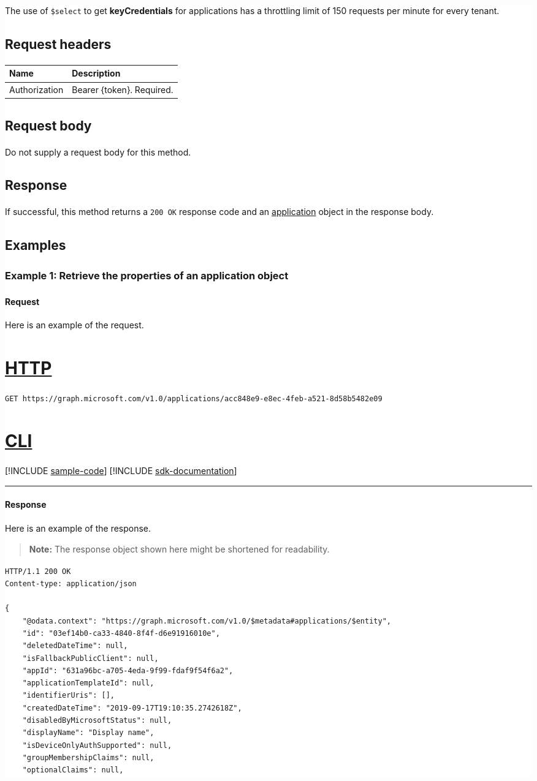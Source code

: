 The use of `$select` to get **keyCredentials** for applications has a throttling limit of 150 requests per minute for every tenant.

## Request headers

| Name           | Description                |
|:---------------|:---------------------------|
| Authorization  | Bearer {token}. Required.  |

## Request body

Do not supply a request body for this method.

## Response

If successful, this method returns a `200 OK` response code and an [application](../resources/application.md) object in the response body.

## Examples

### Example 1: Retrieve the properties of an application object

#### Request
Here is an example of the request.

# [HTTP](#tab/http)

```msgraph-interactive
GET https://graph.microsoft.com/v1.0/applications/acc848e9-e8ec-4feb-a521-8d58b5482e09
```

# [CLI](#tab/cli)
[!INCLUDE [sample-code](../includes/snippets/cli/get-application-cli-snippets.md)]
[!INCLUDE [sdk-documentation](../includes/snippets/snippets-sdk-documentation-link.md)]

---

#### Response
Here is an example of the response. 

>**Note:** The response object shown here might be shortened for readability.

```http
HTTP/1.1 200 OK
Content-type: application/json

{
    "@odata.context": "https://graph.microsoft.com/v1.0/$metadata#applications/$entity",
    "id": "03ef14b0-ca33-4840-8f4f-d6e91916010e",
    "deletedDateTime": null,
    "isFallbackPublicClient": null,
    "appId": "631a96bc-a705-4eda-9f99-fdaf9f54f6a2",
    "applicationTemplateId": null,
    "identifierUris": [],
    "createdDateTime": "2019-09-17T19:10:35.2742618Z",
    "disabledByMicrosoftStatus": null,
    "displayName": "Display name",
    "isDeviceOnlyAuthSupported": null,
    "groupMembershipClaims": null,
    "optionalClaims": null,
```